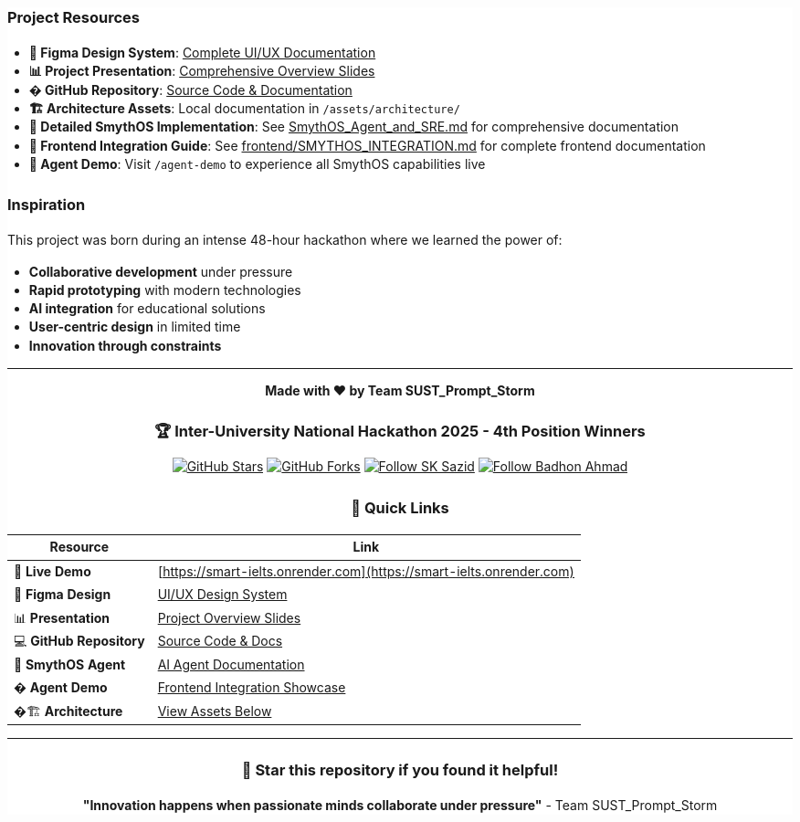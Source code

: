 ### **Project Resources**
- **🎨 Figma Design System**: [Complete UI/UX Documentation](https://www.figma.com/design/FLydtNSPZvmzg1wL2KZA7k/Smart-ILTS-UI?node-id=0-1&t=X9lXbv6Ir1GvVkVS-1)
- **📊 Project Presentation**: [Comprehensive Overview Slides](https://gamma.app/docs/Smart-IELTS-AI-Powered-Exam-Preparation-oiflu0ruio4gt67?mode=doc)
- **� GitHub Repository**: [Source Code & Documentation](https://github.com/BadhonAhmad/Smart-IELTS)
- **🏗️ Architecture Assets**: Local documentation in `/assets/architecture/`
- **📖 Detailed SmythOS Implementation**: See [SmythOS_Agent_and_SRE.md](SmythOS_Agent_and_SRE.md) for comprehensive documentation
- **🚀 Frontend Integration Guide**: See [frontend/SMYTHOS_INTEGRATION.md](frontend/SMYTHOS_INTEGRATION.md) for complete frontend documentation
- **🎯 Agent Demo**: Visit `/agent-demo` to experience all SmythOS capabilities live

### **Inspiration**
This project was born during an intense 48-hour hackathon where we learned the power of:
- **Collaborative development** under pressure
- **Rapid prototyping** with modern technologies
- **AI integration** for educational solutions
- **User-centric design** in limited time
- **Innovation through constraints**

---

<div align="center">

**Made with ❤️ by Team SUST_Prompt_Storm**

### 🏆 Inter-University National Hackathon 2025 - 4th Position Winners

[![GitHub Stars](https://img.shields.io/github/stars/BadhonAhmad/Smart-IELTS?style=social)](https://github.com/BadhonAhmad/Smart-IELTS/stargazers)
[![GitHub Forks](https://img.shields.io/github/forks/BadhonAhmad/Smart-IELTS?style=social)](https://github.com/BadhonAhmad/Smart-IELTS/network/members)
[![Follow SK Sazid](https://img.shields.io/github/followers/sk-sazid?style=social&label=Follow%20SK%20Sazid)](https://github.com/sk-sazid)
[![Follow Badhon Ahmad](https://img.shields.io/github/followers/BadhonAhmad?style=social&label=Follow%20Badhon)](https://github.com/BadhonAhmad)

### 🔗 **Quick Links**

| Resource | Link |
|----------|------|
| 🚀 **Live Demo** | [https://smart-ielts.onrender.com](https://smart-ielts.onrender.com) |
| 🎨 **Figma Design** | [UI/UX Design System](https://www.figma.com/design/FLydtNSPZvmzg1wL2KZA7k/Smart-ILTS-UI?node-id=0-1&t=X9lXbv6Ir1GvVkVS-1) |
| 📊 **Presentation** | [Project Overview Slides](https://gamma.app/docs/Smart-IELTS-AI-Powered-Exam-Preparation-oiflu0ruio4gt67?mode=doc) |
| 💻 **GitHub Repository** | [Source Code & Docs](https://github.com/BadhonAhmad/Smart-IELTS) |
| 🤖 **SmythOS Agent** | [AI Agent Documentation](SmythOS_Agent_and_SRE.md) |
| � **Agent Demo** | [Frontend Integration Showcase](/agent-demo) |
| �🏗️ **Architecture** | [View Assets Below](#local-design-assets) |

---

### 🌟 Star this repository if you found it helpful!

**"Innovation happens when passionate minds collaborate under pressure"** - Team SUST_Prompt_Storm

</div>